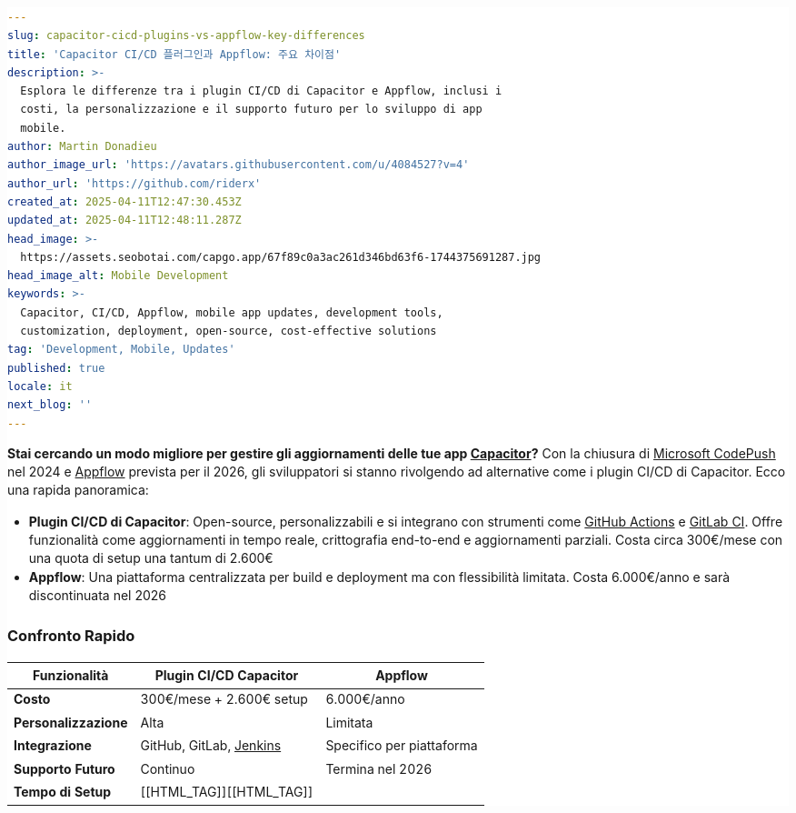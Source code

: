 ```yaml
---
slug: capacitor-cicd-plugins-vs-appflow-key-differences
title: 'Capacitor CI/CD 플러그인과 Appflow: 주요 차이점'
description: >-
  Esplora le differenze tra i plugin CI/CD di Capacitor e Appflow, inclusi i
  costi, la personalizzazione e il supporto futuro per lo sviluppo di app
  mobile.
author: Martin Donadieu
author_image_url: 'https://avatars.githubusercontent.com/u/4084527?v=4'
author_url: 'https://github.com/riderx'
created_at: 2025-04-11T12:47:30.453Z
updated_at: 2025-04-11T12:48:11.287Z
head_image: >-
  https://assets.seobotai.com/capgo.app/67f89c0a3ac261d346bd63f6-1744375691287.jpg
head_image_alt: Mobile Development
keywords: >-
  Capacitor, CI/CD, Appflow, mobile app updates, development tools,
  customization, deployment, open-source, cost-effective solutions
tag: 'Development, Mobile, Updates'
published: true
locale: it
next_blog: ''
---
```


**Stai cercando un modo migliore per gestire gli aggiornamenti delle tue app [Capacitor](https://capacitorjscom/)?** Con la chiusura di [Microsoft CodePush](https://learnmicrosoftcom/en-us/appcenter/distribution/codepush/) nel 2024 e [Appflow](https://ionicio/appflow/) prevista per il 2026, gli sviluppatori si stanno rivolgendo ad alternative come i plugin CI/CD di Capacitor. Ecco una rapida panoramica:

-   **Plugin CI/CD di Capacitor**: Open-source, personalizzabili e si integrano con strumenti come [GitHub Actions](https://docsgithubcom/actions) e [GitLab CI](https://docsgitlabcom/ee/ci/). Offre funzionalità come aggiornamenti in tempo reale, crittografia end-to-end e aggiornamenti parziali. Costa circa 300€/mese con una quota di setup una tantum di 2.600€
-   **Appflow**: Una piattaforma centralizzata per build e deployment ma con flessibilità limitata. Costa 6.000€/anno e sarà discontinuata nel 2026

### Confronto Rapido

| Funzionalità | Plugin CI/CD Capacitor | Appflow |
| --- | --- | --- |
| **Costo** | 300€/mese + 2.600€ setup | 6.000€/anno |
| **Personalizzazione** | Alta | Limitata |
| **Integrazione** | GitHub, GitLab, [Jenkins](https://wwwjenkinsio/) | Specifico per piattaforma |
| **Supporto Futuro** | Continuo | Termina nel 2026 |
| **Tempo di Setup** | [[HTML_TAG]][[HTML_TAG]]
